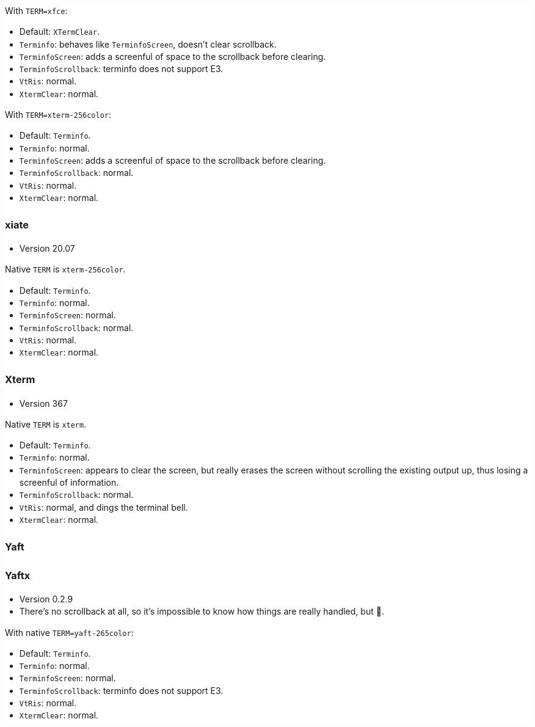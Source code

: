 With `TERM=xfce`:

- Default: `XTermClear`.
- `Terminfo`: behaves like `TerminfoScreen`, doesn’t clear scrollback.
- `TerminfoScreen`: adds a screenful of space to the scrollback before clearing.
- `TerminfoScrollback`: terminfo does not support E3.
- `VtRis`: normal.
- `XtermClear`: normal.

With `TERM=xterm-256color`:

- Default: `Terminfo`.
- `Terminfo`: normal.
- `TerminfoScreen`: adds a screenful of space to the scrollback before clearing.
- `TerminfoScrollback`: normal.
- `VtRis`: normal.
- `XtermClear`: normal.

### xiate

- Version 20.07

Native `TERM` is `xterm-256color`.

- Default: `Terminfo`.
- `Terminfo`: normal.
- `TerminfoScreen`: normal.
- `TerminfoScrollback`: normal.
- `VtRis`: normal.
- `XtermClear`: normal.

### Xterm

- Version 367

Native `TERM` is `xterm`.

- Default: `Terminfo`.
- `Terminfo`: normal.
- `TerminfoScreen`: appears to clear the screen, but really erases the screen without scrolling the
  existing output up, thus losing a screenful of information.
- `TerminfoScrollback`: normal.
- `VtRis`: normal, and dings the terminal bell.
- `XtermClear`: normal.

### Yaft

### Yaftx

- Version 0.2.9
- There’s no scrollback at all, so it’s impossible to know how things are really handled, but 🤷.

With native `TERM=yaft-265color`:

- Default: `Terminfo`.
- `Terminfo`: normal.
- `TerminfoScreen`: normal.
- `TerminfoScrollback`: terminfo does not support E3.
- `VtRis`: normal.
- `XtermClear`: normal.
